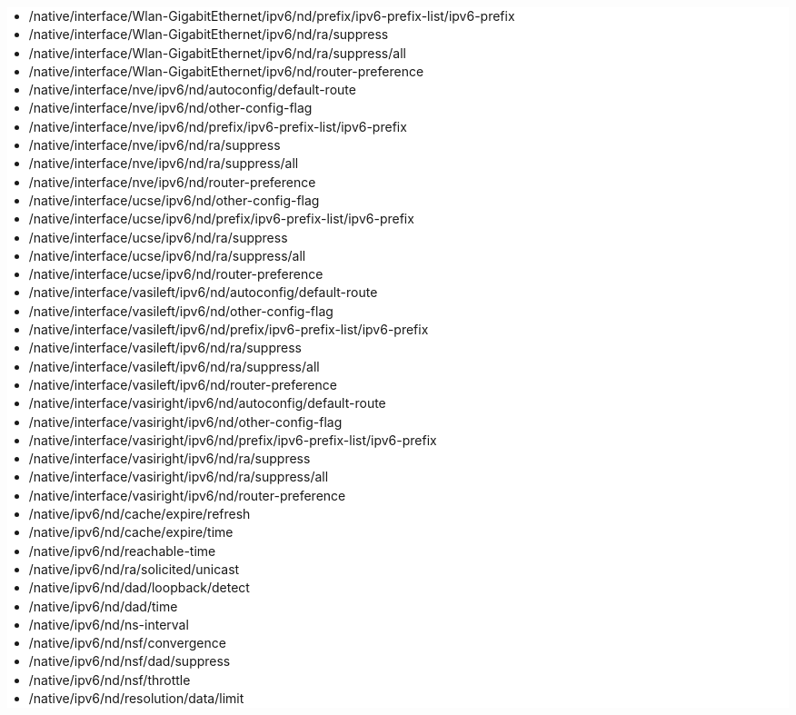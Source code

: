 - /native/interface/Wlan-GigabitEthernet/ipv6/nd/prefix/ipv6-prefix-list/ipv6-prefix
- /native/interface/Wlan-GigabitEthernet/ipv6/nd/ra/suppress
- /native/interface/Wlan-GigabitEthernet/ipv6/nd/ra/suppress/all
- /native/interface/Wlan-GigabitEthernet/ipv6/nd/router-preference
- /native/interface/nve/ipv6/nd/autoconfig/default-route
- /native/interface/nve/ipv6/nd/other-config-flag
- /native/interface/nve/ipv6/nd/prefix/ipv6-prefix-list/ipv6-prefix
- /native/interface/nve/ipv6/nd/ra/suppress
- /native/interface/nve/ipv6/nd/ra/suppress/all
- /native/interface/nve/ipv6/nd/router-preference
- /native/interface/ucse/ipv6/nd/other-config-flag
- /native/interface/ucse/ipv6/nd/prefix/ipv6-prefix-list/ipv6-prefix
- /native/interface/ucse/ipv6/nd/ra/suppress
- /native/interface/ucse/ipv6/nd/ra/suppress/all
- /native/interface/ucse/ipv6/nd/router-preference
- /native/interface/vasileft/ipv6/nd/autoconfig/default-route
- /native/interface/vasileft/ipv6/nd/other-config-flag
- /native/interface/vasileft/ipv6/nd/prefix/ipv6-prefix-list/ipv6-prefix
- /native/interface/vasileft/ipv6/nd/ra/suppress
- /native/interface/vasileft/ipv6/nd/ra/suppress/all
- /native/interface/vasileft/ipv6/nd/router-preference
- /native/interface/vasiright/ipv6/nd/autoconfig/default-route
- /native/interface/vasiright/ipv6/nd/other-config-flag
- /native/interface/vasiright/ipv6/nd/prefix/ipv6-prefix-list/ipv6-prefix
- /native/interface/vasiright/ipv6/nd/ra/suppress
- /native/interface/vasiright/ipv6/nd/ra/suppress/all
- /native/interface/vasiright/ipv6/nd/router-preference
- /native/ipv6/nd/cache/expire/refresh
- /native/ipv6/nd/cache/expire/time
- /native/ipv6/nd/reachable-time
- /native/ipv6/nd/ra/solicited/unicast
- /native/ipv6/nd/dad/loopback/detect
- /native/ipv6/nd/dad/time
- /native/ipv6/nd/ns-interval
- /native/ipv6/nd/nsf/convergence
- /native/ipv6/nd/nsf/dad/suppress
- /native/ipv6/nd/nsf/throttle
- /native/ipv6/nd/resolution/data/limit

